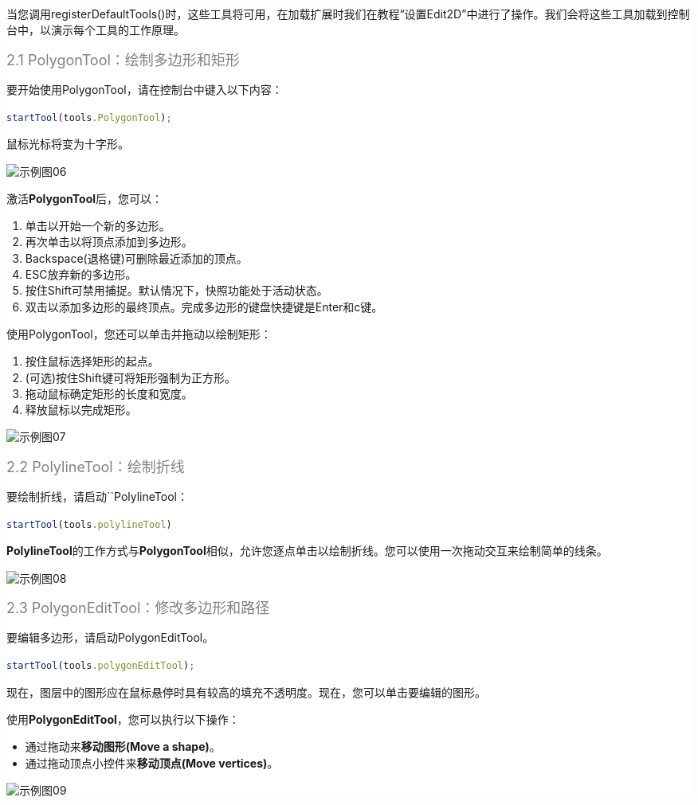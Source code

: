 当您调用registerDefaultTools()时，这些工具将可用，在加载扩展时我们在教程“设置Edit2D”中进行了操作。我们会将这些工具加载到控制台中，以演示每个工具的工作原理。

<font color=gray size=4>2.1 PolygonTool：绘制多边形和矩形</font>

要开始使用PolygonTool，请在控制台中键入以下内容：

```js
startTool(tools.PolygonTool);
```

鼠标光标将变为十字形。

![示例图06](https://developer.doc.autodesk.com/bPlouYTd/264/_images/PolygonTool.jpg)

激活**PolygonTool**后，您可以：

1. 单击以开始一个新的多边形。
2. 再次单击以将顶点添加到多边形。
3. Backspace(退格键)可删除最近添加的顶点。
4. ESC放弃新的多边形。
5. 按住Shift可禁用捕捉。默认情况下，快照功能处于活动状态。
6. 双击以添加多边形的最终顶点。完成多边形的键盘快捷键是Enter和c键。

使用PolygonTool，您还可以单击并拖动以绘制矩形：

1. 按住鼠标选择矩形的起点。
2. (可选)按住Shift键可将矩形强制为正方形。
3. 拖动鼠标确定矩形的长度和宽度。
4. 释放鼠标以完成矩形。

![示例图07](https://developer.doc.autodesk.com/bPlouYTd/264/_images/RectangleTool.jpg)

<font color=gray size=4>2.2 PolylineTool：绘制折线</font>

要绘制折线，请启动``PolylineTool：

```js
startTool(tools.polylineTool)
```

**PolylineTool**的工作方式与**PolygonTool**相似，允许您逐点单击以绘制折线。您可以使用一次拖动交互来绘制简单的线条。

![示例图08](https://developer.doc.autodesk.com/bPlouYTd/264/_images/PolylineTool.jpg)

<font color=gray size=4>2.3 PolygonEditTool：修改多边形和路径</font>

要编辑多边形，请启动PolygonEditTool。

```js
startTool(tools.polygonEditTool);
```

现在，图层中的图形应在鼠标悬停时具有较高的填充不透明度。现在，您可以单击要编辑的图形。

使用**PolygonEditTool**，您可以执行以下操作：

* 通过拖动来**移动图形(Move a shape)**。
* 通过拖动顶点小控件来**移动顶点(Move vertices)**。

![示例图09](https://developer.doc.autodesk.com/bPlouYTd/264/_images/MoveVertex.jpg)
